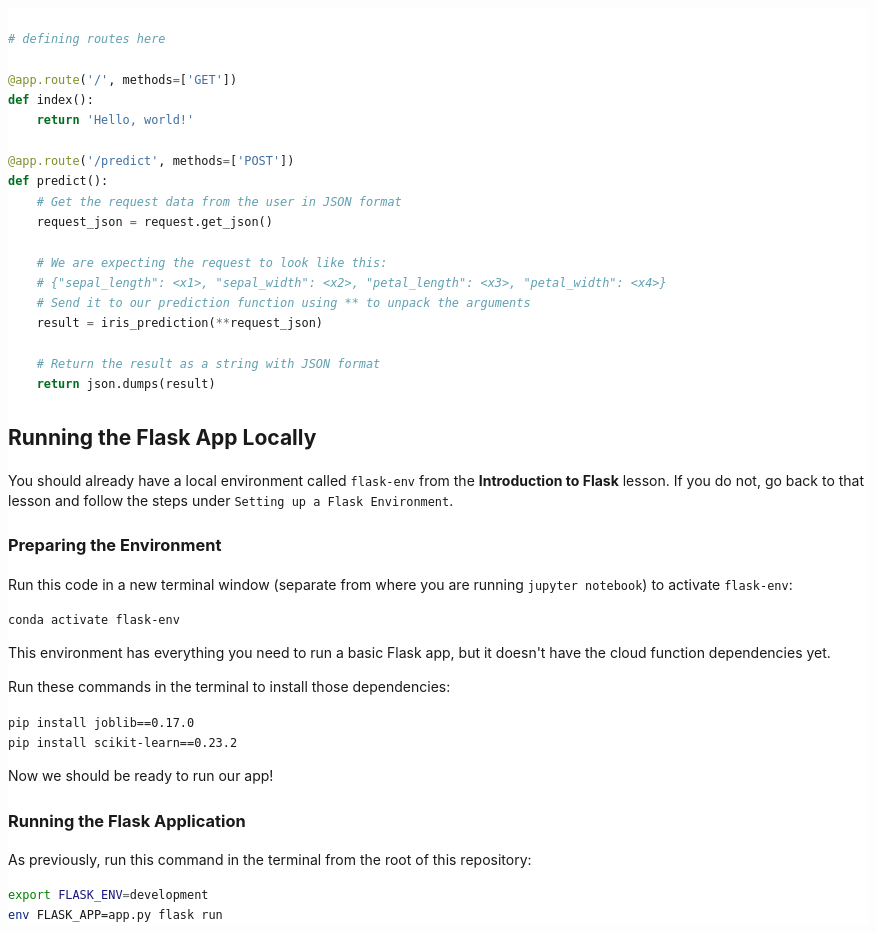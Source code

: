 ```python

# defining routes here

@app.route('/', methods=['GET'])
def index():
    return 'Hello, world!'

@app.route('/predict', methods=['POST'])
def predict():
    # Get the request data from the user in JSON format
    request_json = request.get_json()

    # We are expecting the request to look like this:
    # {"sepal_length": <x1>, "sepal_width": <x2>, "petal_length": <x3>, "petal_width": <x4>}
    # Send it to our prediction function using ** to unpack the arguments
    result = iris_prediction(**request_json)

    # Return the result as a string with JSON format
    return json.dumps(result)
```

## Running the Flask App Locally

You should already have a local environment called `flask-env` from the **Introduction to Flask** lesson. If you do not, go back to that lesson and follow the steps under `Setting up a Flask Environment`.

### Preparing the Environment

Run this code in a new terminal window (separate from where you are running `jupyter notebook`) to activate `flask-env`:

```bash
conda activate flask-env
```

This environment has everything you need to run a basic Flask app, but it doesn't have the cloud function dependencies yet.

Run these commands in the terminal to install those dependencies:

```bash
pip install joblib==0.17.0
pip install scikit-learn==0.23.2
```

Now we should be ready to run our app!

### Running the Flask Application

As previously, run this command in the terminal from the root of this repository:

```bash
export FLASK_ENV=development
env FLASK_APP=app.py flask run
```
